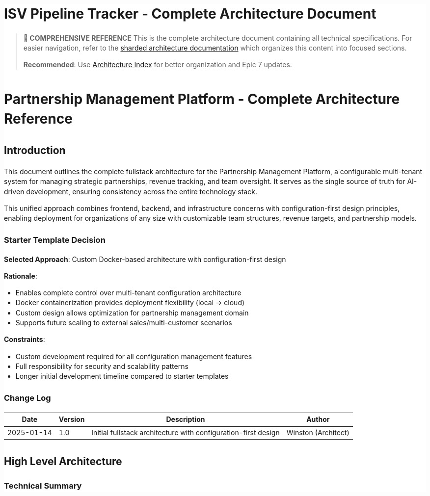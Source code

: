 # ISV Pipeline Tracker - Complete Architecture Document

> **📁 COMPREHENSIVE REFERENCE**
> This is the complete architecture document containing all technical specifications. For easier navigation, refer to the [sharded architecture documentation](./architecture/) which organizes this content into focused sections.
>
> **Recommended**: Use [Architecture Index](./architecture/) for better organization and Epic 7 updates.

# Partnership Management Platform - Complete Architecture Reference

## Introduction

This document outlines the complete fullstack architecture for the Partnership Management Platform, a configurable multi-tenant system for managing strategic partnerships, revenue tracking, and team oversight. It serves as the single source of truth for AI-driven development, ensuring consistency across the entire technology stack.

This unified approach combines frontend, backend, and infrastructure concerns with configuration-first design principles, enabling deployment for organizations of any size with customizable team structures, revenue targets, and partnership models.

### Starter Template Decision

**Selected Approach**: Custom Docker-based architecture with configuration-first design

**Rationale**:
- Enables complete control over multi-tenant configuration architecture
- Docker containerization provides deployment flexibility (local → cloud)
- Custom design allows optimization for partnership management domain
- Supports future scaling to external sales/multi-customer scenarios

**Constraints**:
- Custom development required for all configuration management features
- Full responsibility for security and scalability patterns
- Longer initial development timeline compared to starter templates

### Change Log

| Date | Version | Description | Author |
|------|---------|-------------|---------|
| 2025-01-14 | 1.0 | Initial fullstack architecture with configuration-first design | Winston (Architect) |

## High Level Architecture

### Technical Summary
